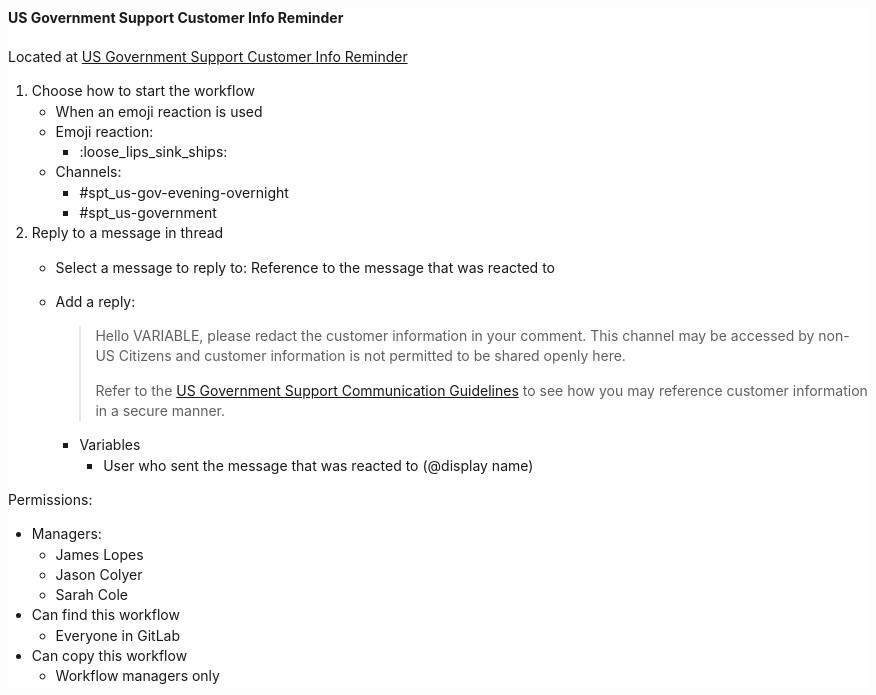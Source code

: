 #### US Government Support Customer Info Reminder

Located at
[US Government Support Customer Info Reminder](https://app.slack.com/workflow-builder/E03N1RJJX7C/workflow/Wf06CYEUHR50)

1. Choose how to start the workflow
   - When an emoji reaction is used
   - Emoji reaction:
     - :loose_lips_sink_ships:
   - Channels:
     - #spt_us-gov-evening-overnight
     - #spt_us-government
1. Reply to a message in thread
   - Select a message to reply to: Reference to the message that was reacted to
   - Add a reply:
     > Hello VARIABLE, please redact the customer information in your comment.
     > This channel may be accessed by non-US Citizens and customer information
     > is not permitted to be shared openly here.
     >
     > Refer to the
     > [US Government Support Communication Guidelines](/handbook/support/workflows/usgovernment_tickets/#how-to-reference-customer-information-securely-in-chat)
     > to see how you may reference customer information in a secure manner.

     - Variables
       - User who sent the message that was reacted to (@display name)

Permissions:

- Managers:
  - James Lopes
  - Jason Colyer
  - Sarah Cole
- Can find this workflow
  - Everyone in GitLab
- Can copy this workflow
  - Workflow managers only
